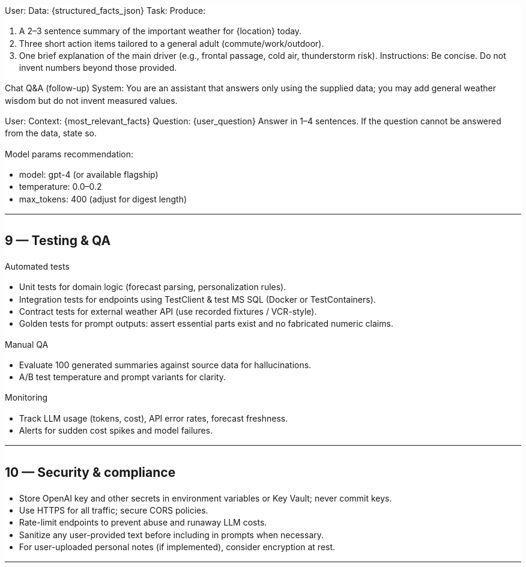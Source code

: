 User:
Data: {structured_facts_json}
Task: Produce:

1) A 2–3 sentence summary of the important weather for {location} today.
2) Three short action items tailored to a general adult (commute/work/outdoor).
3) One brief explanation of the main driver (e.g., frontal passage, cold air, thunderstorm risk).
   Instructions: Be concise. Do not invent numbers beyond those provided.

Chat Q&A (follow-up)
System:
You are an assistant that answers only using the supplied data; you may add general weather wisdom but do not invent measured values.

User:
Context: {most_relevant_facts}
Question: {user_question}
Answer in 1–4 sentences. If the question cannot be answered from the data, state so.

Model params recommendation:

- model: gpt-4 (or available flagship)
- temperature: 0.0–0.2
- max_tokens: 400 (adjust for digest length)

---

## 9 — Testing & QA

Automated tests

- Unit tests for domain logic (forecast parsing, personalization rules).
- Integration tests for endpoints using TestClient & test MS SQL (Docker or TestContainers).
- Contract tests for external weather API (use recorded fixtures / VCR-style).
- Golden tests for prompt outputs: assert essential parts exist and no fabricated numeric claims.

Manual QA

- Evaluate 100 generated summaries against source data for hallucinations.
- A/B test temperature and prompt variants for clarity.

Monitoring

- Track LLM usage (tokens, cost), API error rates, forecast freshness.
- Alerts for sudden cost spikes and model failures.

---

## 10 — Security & compliance

- Store OpenAI key and other secrets in environment variables or Key Vault; never commit keys.
- Use HTTPS for all traffic; secure CORS policies.
- Rate-limit endpoints to prevent abuse and runaway LLM costs.
- Sanitize any user-provided text before including in prompts when necessary.
- For user-uploaded personal notes (if implemented), consider encryption at rest.

---
